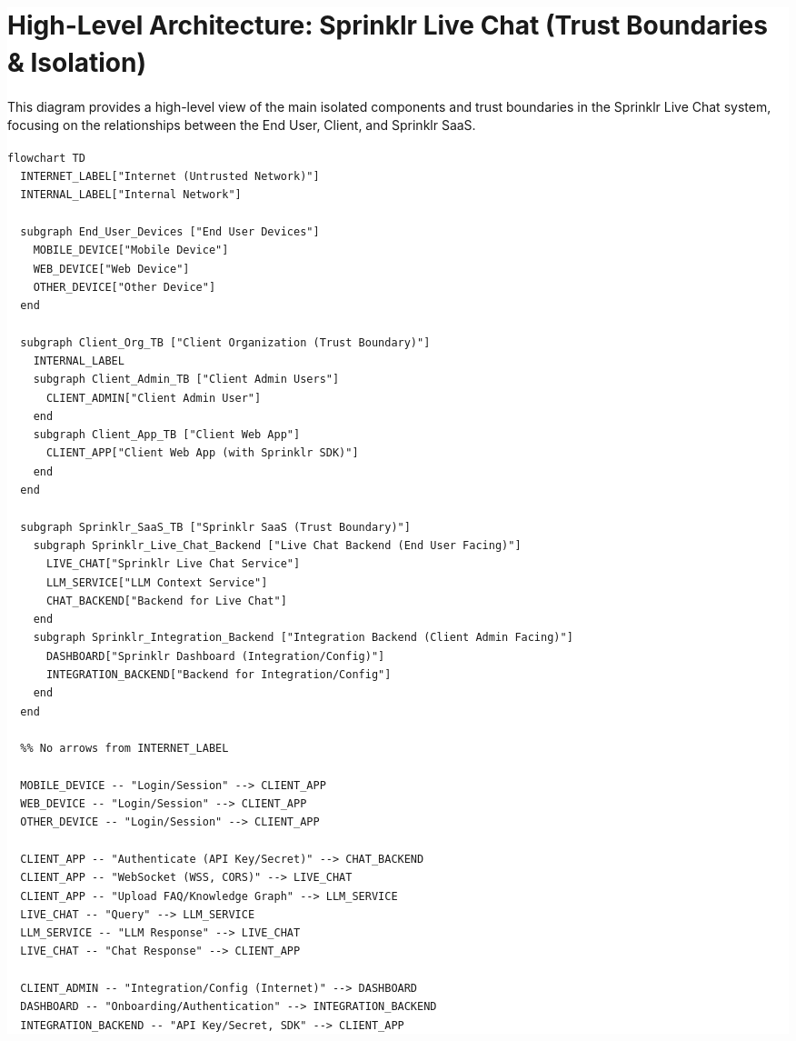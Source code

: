 # 

# High-Level Architecture: Sprinklr Live Chat (Trust Boundaries & Isolation)

This diagram provides a high-level view of the main isolated components and trust boundaries in the Sprinklr Live Chat system, focusing on the relationships between the End User, Client, and Sprinklr SaaS.

```mermaid
flowchart TD
  INTERNET_LABEL["Internet (Untrusted Network)"]
  INTERNAL_LABEL["Internal Network"]

  subgraph End_User_Devices ["End User Devices"]
    MOBILE_DEVICE["Mobile Device"]
    WEB_DEVICE["Web Device"]
    OTHER_DEVICE["Other Device"]
  end

  subgraph Client_Org_TB ["Client Organization (Trust Boundary)"]
    INTERNAL_LABEL
    subgraph Client_Admin_TB ["Client Admin Users"]
      CLIENT_ADMIN["Client Admin User"]
    end
    subgraph Client_App_TB ["Client Web App"]
      CLIENT_APP["Client Web App (with Sprinklr SDK)"]
    end
  end

  subgraph Sprinklr_SaaS_TB ["Sprinklr SaaS (Trust Boundary)"]
    subgraph Sprinklr_Live_Chat_Backend ["Live Chat Backend (End User Facing)"]
      LIVE_CHAT["Sprinklr Live Chat Service"]
      LLM_SERVICE["LLM Context Service"]
      CHAT_BACKEND["Backend for Live Chat"]
    end
    subgraph Sprinklr_Integration_Backend ["Integration Backend (Client Admin Facing)"]
      DASHBOARD["Sprinklr Dashboard (Integration/Config)"]
      INTEGRATION_BACKEND["Backend for Integration/Config"]
    end
  end

  %% No arrows from INTERNET_LABEL

  MOBILE_DEVICE -- "Login/Session" --> CLIENT_APP
  WEB_DEVICE -- "Login/Session" --> CLIENT_APP
  OTHER_DEVICE -- "Login/Session" --> CLIENT_APP

  CLIENT_APP -- "Authenticate (API Key/Secret)" --> CHAT_BACKEND
  CLIENT_APP -- "WebSocket (WSS, CORS)" --> LIVE_CHAT
  CLIENT_APP -- "Upload FAQ/Knowledge Graph" --> LLM_SERVICE
  LIVE_CHAT -- "Query" --> LLM_SERVICE
  LLM_SERVICE -- "LLM Response" --> LIVE_CHAT
  LIVE_CHAT -- "Chat Response" --> CLIENT_APP

  CLIENT_ADMIN -- "Integration/Config (Internet)" --> DASHBOARD
  DASHBOARD -- "Onboarding/Authentication" --> INTEGRATION_BACKEND
  INTEGRATION_BACKEND -- "API Key/Secret, SDK" --> CLIENT_APP
```
